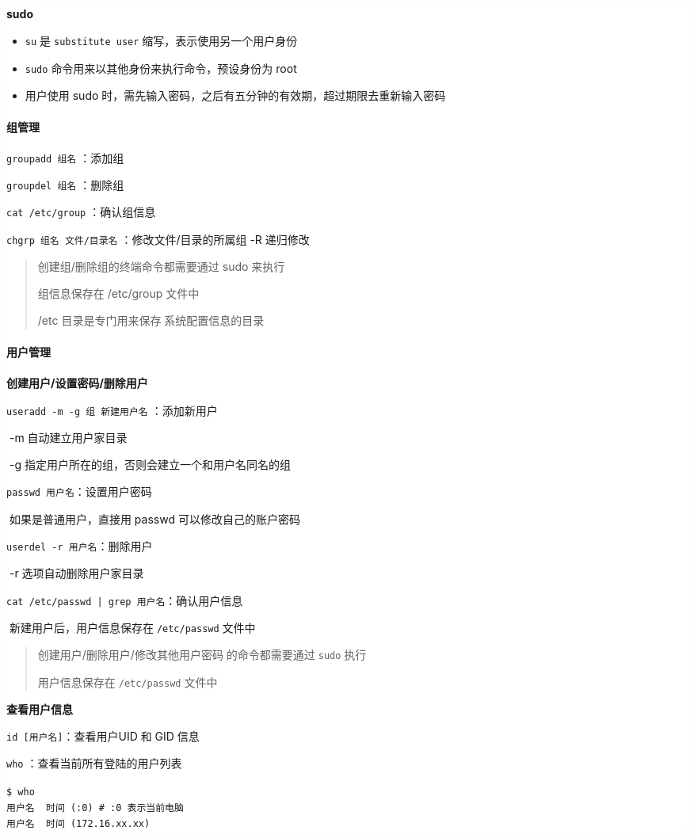 
**sudo**

* `su` 是 `substitute user` 缩写，表示使用另一个用户身份

* `sudo` 命令用来以其他身份来执行命令，预设身份为 root

* 用户使用 sudo 时，需先输入密码，之后有五分钟的有效期，超过期限去重新输入密码



#### 组管理

`groupadd 组名` ：添加组

`groupdel 组名` ：删除组

`cat /etc/group` ：确认组信息

`chgrp 组名 文件/目录名` ：修改文件/目录的所属组  -R 递归修改

> 创建组/删除组的终端命令都需要通过 sudo 来执行
>
> 组信息保存在 /etc/group 文件中
>
> /etc 目录是专门用来保存 系统配置信息的目录



#### 用户管理

**创建用户/设置密码/删除用户**

`useradd -m -g 组 新建用户名` ：添加新用户

​	-m 自动建立用户家目录

​	-g 指定用户所在的组，否则会建立一个和用户名同名的组

`passwd 用户名`：设置用户密码

​	如果是普通用户，直接用 passwd 可以修改自己的账户密码

`userdel -r 用户名`：删除用户

​	-r 选项自动删除用户家目录

`cat /etc/passwd | grep 用户名`：确认用户信息

​	新建用户后，用户信息保存在 `/etc/passwd` 文件中



> 创建用户/删除用户/修改其他用户密码 的命令都需要通过 `sudo` 执行
>
> 用户信息保存在 `/etc/passwd` 文件中



**查看用户信息**

`id [用户名]`：查看用户UID 和 GID 信息

`who` ：查看当前所有登陆的用户列表

```shell
$ who
用户名  时间 (:0) # :0 表示当前电脑 
用户名  时间 (172.16.xx.xx)  
```
